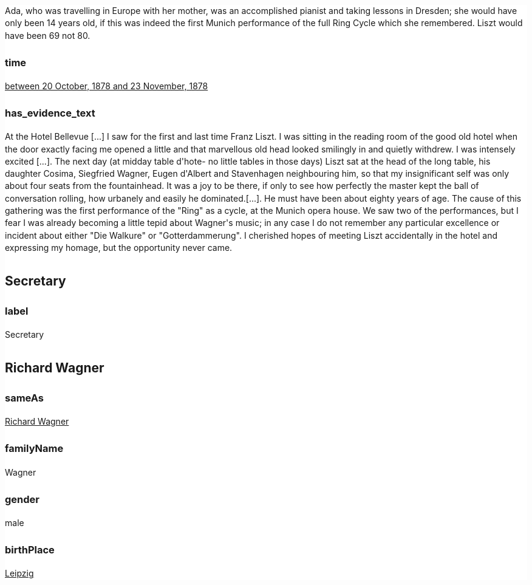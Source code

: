 
Ada, who was travelling in Europe with her mother, was an accomplished pianist and taking  lessons in Dresden; she would have only been 14 years old, if this was indeed the first Munich performance of the full Ring Cycle which she remembered. Liszt would have been 69 not 80.  

### time


[between 20 October, 1878 and 23 November, 1878](#between-20-October-1878-and-23-November-1878)

### has_evidence_text


At the Hotel Bellevue [...] I saw for the first and  last time Franz Liszt. I was sitting in the reading room of the good old hotel when the door exactly facing me opened a little  and that marvellous old head looked smilingly in and quietly withdrew. I was intensely excited [...]. The next day (at midday table d'hote- no little tables in those days) Liszt sat at the head of the long table, his daughter Cosima, Siegfried Wagner, Eugen d'Albert and Stavenhagen neighbouring him, so that my insignificant self was only about four seats from the fountainhead. It was a joy to be there, if only to see how perfectly the master kept the ball of conversation rolling, how urbanely and easily he dominated.[...]. He must have been about eighty years of age. The cause of this gathering was the first performance of  the "Ring" as a cycle, at the Munich opera house. We saw two of the performances, but I fear I was already becoming a little tepid about Wagner's music; in any case I do not remember any particular excellence or incident  about either "Die Walkure" or "Gotterdammerung".  I cherished hopes of meeting Liszt  accidentally in the hotel and expressing my homage, but the opportunity never came.    

## Secretary

### label


Secretary

## Richard Wagner

### sameAs


[Richard Wagner](#Richard-Wagner)

### familyName


Wagner

### gender


male

### birthPlace


[Leipzig](#Leipzig)
